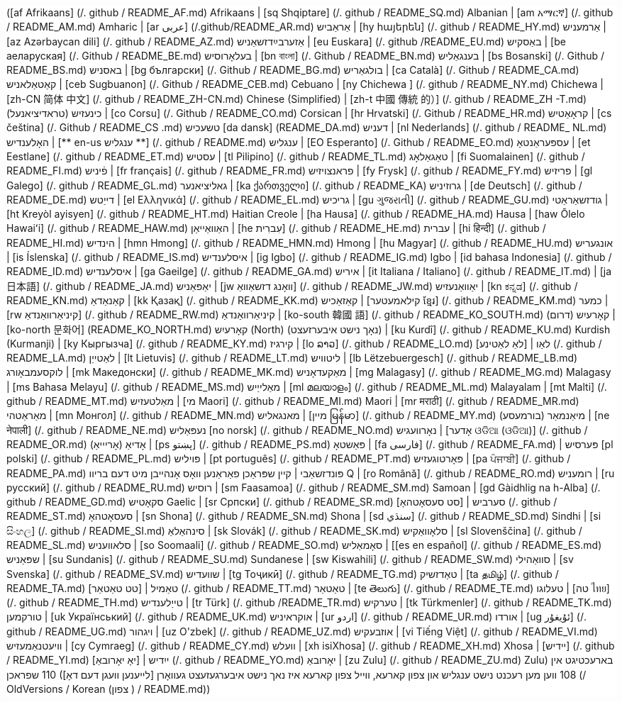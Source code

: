 ([af Afrikaans] (/. github / README_AF.md) Afrikaans | [sq Shqiptare] (/. github / README_SQ.md) Albanian | [am አማርኛ] (/. github / README_AM.md) Amharic | [ar عربى] (/.github/README_AR.md) אַראַביש | [hy հայերեն] (/. github / README_HY.md) אַרמעניש | [az Azərbaycan dili] (/. github / README_AZ.md) אַזערבײַדזשאַניש | [eu Euskara] (/. github /README_EU.md) באַסקיש | [be аеларуская] (/. Github / README_BE.md) בעלאָרוסיש | [bn বাংলা] (/. Github / README_BN.md) בענגאַליש | [bs Bosanski] (/. Github / README_BS.md) באסניש | [bg български] (/. Github / README_BG.md) בולגאַריש | [ca Català] (/. Github / README_CA.md) קאַטאַלאניש | [ceb Sugbuanon] (/. Github / README_CEB.md) Cebuano | [ny Chichewa ] (/. github / README_NY.md) Chichewa | [zh-CN 简体 中文] (/. github / README_ZH-CN.md) Chinese (Simplified) | [zh-t 中國 傳統 的）] (/. github / README_ZH -T.md) כינעזיש (טראדיציאנעל) | [co Corsu] (/. Github / README_CO.md) Corsican | [hr Hrvatski] (/. Github / README_HR.md) קראָאַטיש | [cs čeština] (/. Github / README_CS .md) טשעכיש [da dansk] (README_DA.md) דעניש | [nl Nederlands] (/. github / README_ NL.md) האָלענדיש | [** en-us ענגליש **] (/. github / README.md) ענגליש | [EO Esperanto] (/. Github / README_EO.md) עספּעראַנטאָ | [et Eestlane] (/. github / README_ET.md) עסטיש | [tl Pilipino] (/. github / README_TL.md) טאַגאַלאָג | [fi Suomalainen] (/. github / README_FI.md) פֿיניש | [fr français] (/. github / README_FR.md) פראנצויזיש | [fy Frysk] (/. github / README_FY.md) פריזיש | [gl Galego] (/. github / README_GL.md) גאליציאנער | [ka ქართველი] (/. github / README_KA) גרוזיניש | [de Deutsch] (/. github / README_DE.md) דייַטש | [el Ελληνικά] (/. github / README_EL.md) גריכיש | [gu ગુજરાતી] (/. github / README_GU.md) גודזשאַראַטי | [ht Kreyòl ayisyen] (/. github / README_HT.md) Haitian Creole | [ha Hausa] (/. github / README_HA.md) Hausa | [haw Ōlelo Hawaiʻi] (/. github / README_HAW.md) האַוואַייאַן | [he עִברִית] (/. github / README_HE.md) עברית | [hi हिन्दी] (/. github / README_HI.md) הינדיש | [hmn Hmong] (/. github / README_HMN.md) Hmong | [hu Magyar] (/. github / README_HU.md) אונגעריש | [is Íslenska] (/. github / README_IS.md) איסלענדיש | [ig Igbo] (/. github / README_IG.md) Igbo | [id bahasa Indonesia] (/. github / README_ID.md) איסלענדיש | [ga Gaeilge] (/. github / README_GA.md) איריש | [it Italiana / Italiano] (/. github / README_IT.md) | [ja 日本語] (/. github / README_JA.md) יאַפּאַניש | [jw וואָנג דזשאַוואַ] (/. github / README_JW.md) יאַוואַנעזיש | [kn ಕನ್ನಡ] (/. github / README_KN.md) קאַנאַדאַ | [kk Қазақ] (/. github / README_KK.md) קאַזאַכיש | [קילאמעטער ខ្មែរ] (/. github / README_KM.md) כמער | [rw קיניאַרוואַנדאַ] (/. github / README_RW.md) קיניאַרוואַנדאַ | [ko-south 韓國 語] (/. github / README_KO_SOUTH.md) קאָרעיִש (דרום) | [ko-north 문화어] (README_KO_NORTH.md) קאָרעיִש (North) (נאָך נישט איבערזעצט) | [ku Kurdî] (/. github / README_KU.md) Kurdish (Kurmanji) | [ky Кыргызча] (/. github / README_KY.md) קירגיז | [lo ລາວ] (/. github / README_LO.md) לאַו | [לאַ לאַטינע] (/. github / README_LA.md) לאַטייַן | [lt Lietuvis] (/. github / README_LT.md) ליטוויש | [lb Lëtzebuergesch] (/. github / README_LB.md) לוקסעמבאָורג | [mk Македонски] (/. github / README_MK.md) מאַקעדאָניש | [mg Malagasy] (/. github / README_MG.md) Malagasy | [ms Bahasa Melayu] (/. github / README_MS.md) מאַלייַיש | [ml മലയാളം] (/. github / README_ML.md) Malayalam | [mt Malti] (/. github / README_MT.md) מאַלטעזיש | [מי Maori] (/. github / README_MI.md) Maori | [mr मराठी] (/. github / README_MR.md) מאַראַטהי | [mn Монгол] (/. github / README_MN.md) מאנגאליש | [מיין မြန်မာ] (/. github / README_MY.md) מיאַנמאַר (בורמעסע) | [ne नेपाली] (/. github / README_NE.md) נעפּאַליש [no norsk] (/. github / README_NO.md) נאָרוועגיש | [אָדער ଓଡିଆ (ଓଡିଆ)] (/. github / README_OR.md) אָדיאַ (אָריייאַ) | [ps پښتو] (/. github / README_PS.md) פּאַשטאָ | [fa فارسی] (/. github / README_FA.md) | פּערסיש [pl polski] (/. github / README_PL.md) פּויליש | [pt português] (/. github / README_PT.md) פּאָרטוגעזיש | [pa ਪੰਜਾਬੀ] (/. github / README_PA.md) פּונדזשאַבי | קיין שפּראַכן פאַראַנען וואָס אָנהייבן מיט דעם בריוו Q | [ro Română] (/. github / README_RO.md) רומעניש | [ru русский] (/. github / README_RU.md) רוסיש | [sm Faasamoa] (/. github / README_SM.md) Samoan | [gd Gàidhlig na h-Alba] (/. github / README_GD.md) סקאָטיש Gaelic | [sr Српски] (/. github / README_SR.md) סערביש | [סט סעסאָטהאָ] (/. github / README_ST.md) סעסאָטהאָ | [sn Shona] (/. github / README_SN.md) Shona | [sd سنڌي] (/. github / README_SD.md) Sindhi | [si සිංහල] (/. github / README_SI.md) סינהאַלאַ | [sk Slovák] (/. github / README_SK.md) סלאָוואַקיש | [sl Slovenščina] (/. github / README_SL.md) סלאוועניש | [so Soomaali] (/. github / README_SO.md) סאָמאַליש | [[es en español] (/. github / README_ES.md) שפּאַניש | [su Sundanis] (/. github / README_SU.md) Sundanese | [sw Kiswahili] (/. github / README_SW.md) סוואַהילי | [sv Svenska] (/. github / README_SV.md) שוועדיש | [tg Тоҷикӣ] (/. github / README_TG.md) טאַדזשיק | [ta தமிழ்] (/. github / README_TA.md) טאַמיל | [טט טאַטאַר] (/. github / README_TT.md) טאַטאַר | [te తెలుగు] (/. github / README_TE.md) טעלוגו | [טה ไทย] (/. github / README_TH.md) טייַלענדיש | [tr Türk] (/. github /README_TR.md) טערקיש | [tk Türkmenler] (/. github / README_TK.md) טורקמען | [uk Український] (/. github / README_UK.md) אוקראיניש | [ur اردو] (/. github / README_UR.md) אורדו | [ug ئۇيغۇر] (/. github / README_UG.md) ויגהור | [uz O'zbek] (/. github / README_UZ.md) אוזבעקיש | [vi Tiếng Việt] (/. github / README_VI.md) וויעטנאַמעזיש | [cy Cymraeg] (/. github / README_CY.md) וועלש | [xh isiXhosa] (/. github / README_XH.md) Xhosa | [יידיש] (/. github / README_YI.md) ייִדיש | [יאָ יאָרובאַ] (/. github / README_YO.md) יאָרובאַ | [zu Zulu] (/. github / README_ZU.md) Zulu) בארעכטיגט אין 110 שפראכן (108 ווען מען רעכנט נישט ענגליש און צפון קארעא, ווייל צפון קארעא איז נאך נישט איבערגעזעצט געוואָרן [לייענען וועגן דעם דאָ] (/ OldVersions / Korean (צפון ) / README.md))
